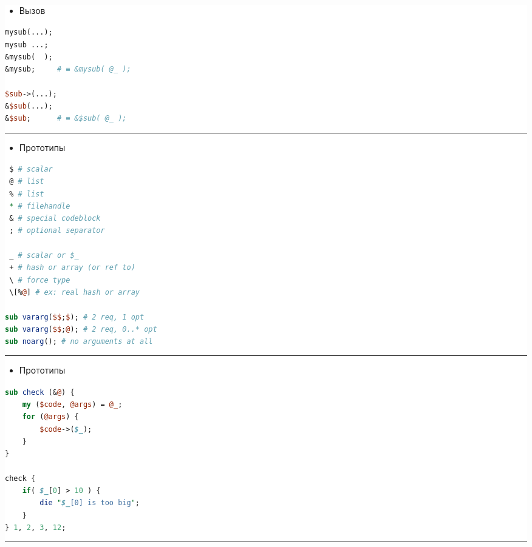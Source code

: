 
* Вызов

```perl
mysub(...);
mysub ...;
&mysub(  );
&mysub;     # ≡ &mysub( @_ );

$sub->(...);
&$sub(...);
&$sub;      # ≡ &$sub( @_ );
```

---

* Прототипы

```perl
 $ # scalar
 @ # list
 % # list
 * # filehandle
 & # special codeblock
 ; # optional separator

 _ # scalar or $_
 + # hash or array (or ref to)
 \ # force type
 \[%@] # ex: real hash or array

sub vararg($$;$); # 2 req, 1 opt
sub vararg($$;@); # 2 req, 0..* opt
sub noarg(); # no arguments at all
```

---

* Прототипы

```perl
sub check (&@) {
    my ($code, @args) = @_;
    for (@args) {
        $code->($_);
    }
}

check {
    if( $_[0] > 10 ) {
        die "$_[0] is too big";
    }
} 1, 2, 3, 12;
```

---
